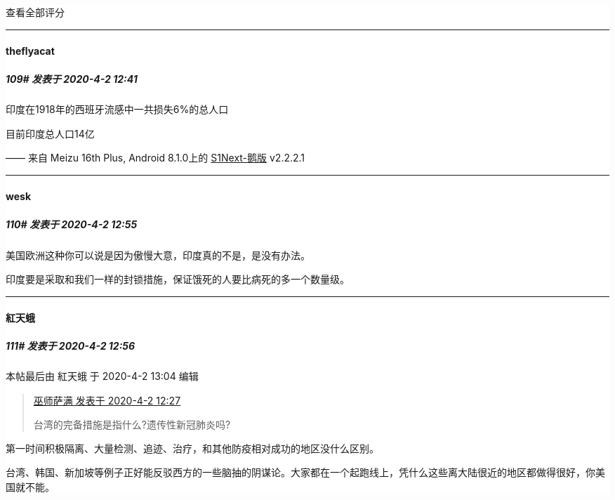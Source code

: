 

查看全部评分






-----

####  theflyacat  
##### 109#       发表于 2020-4-2 12:41




印度在1918年的西班牙流感中一共损失6%的总人口

目前印度总人口14亿

—— 来自 Meizu 16th Plus, Android 8.1.0上的 [S1Next-鹅版](https://github.com/ykrank/S1-Next/releases) v2.2.2.1







-----

####  wesk  
##### 110#       发表于 2020-4-2 12:55




美国欧洲这种你可以说是因为傲慢大意，印度真的不是，是没有办法。


印度要是采取和我们一样的封锁措施，保证饿死的人要比病死的多一个数量级。







-----

####  紅天蛾  
##### 111#       发表于 2020-4-2 12:56



 本帖最后由 紅天蛾 于 2020-4-2 13:04 编辑 
<blockquote><a href="httphttps://bbs.saraba1st.com/2b/forum.php?mod=redirect&amp;goto=findpost&amp;pid=46953949&amp;ptid=1922017" target="_blank">巫师萨满 发表于 2020-4-2 12:27</a>

台湾的完备措施是指什么?遗传性新冠肺炎吗?</blockquote>
第一时间积极隔离、大量检测、追迹、治疗，和其他防疫相对成功的地区没什么区别。



台湾、韩国、新加坡等例子正好能反驳西方的一些脑抽的阴谋论。大家都在一个起跑线上，凭什么这些离大陆很近的地区都做得很好，你美国就不能。



